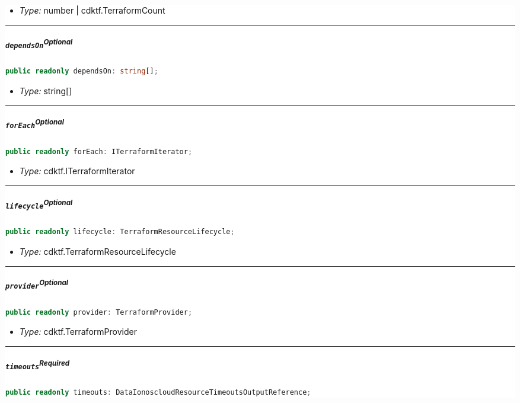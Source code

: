 - *Type:* number | cdktf.TerraformCount

---

##### `dependsOn`<sup>Optional</sup> <a name="dependsOn" id="@cdktf/provider-ionoscloud.dataIonoscloudResource.DataIonoscloudResource.property.dependsOn"></a>

```typescript
public readonly dependsOn: string[];
```

- *Type:* string[]

---

##### `forEach`<sup>Optional</sup> <a name="forEach" id="@cdktf/provider-ionoscloud.dataIonoscloudResource.DataIonoscloudResource.property.forEach"></a>

```typescript
public readonly forEach: ITerraformIterator;
```

- *Type:* cdktf.ITerraformIterator

---

##### `lifecycle`<sup>Optional</sup> <a name="lifecycle" id="@cdktf/provider-ionoscloud.dataIonoscloudResource.DataIonoscloudResource.property.lifecycle"></a>

```typescript
public readonly lifecycle: TerraformResourceLifecycle;
```

- *Type:* cdktf.TerraformResourceLifecycle

---

##### `provider`<sup>Optional</sup> <a name="provider" id="@cdktf/provider-ionoscloud.dataIonoscloudResource.DataIonoscloudResource.property.provider"></a>

```typescript
public readonly provider: TerraformProvider;
```

- *Type:* cdktf.TerraformProvider

---

##### `timeouts`<sup>Required</sup> <a name="timeouts" id="@cdktf/provider-ionoscloud.dataIonoscloudResource.DataIonoscloudResource.property.timeouts"></a>

```typescript
public readonly timeouts: DataIonoscloudResourceTimeoutsOutputReference;
```
